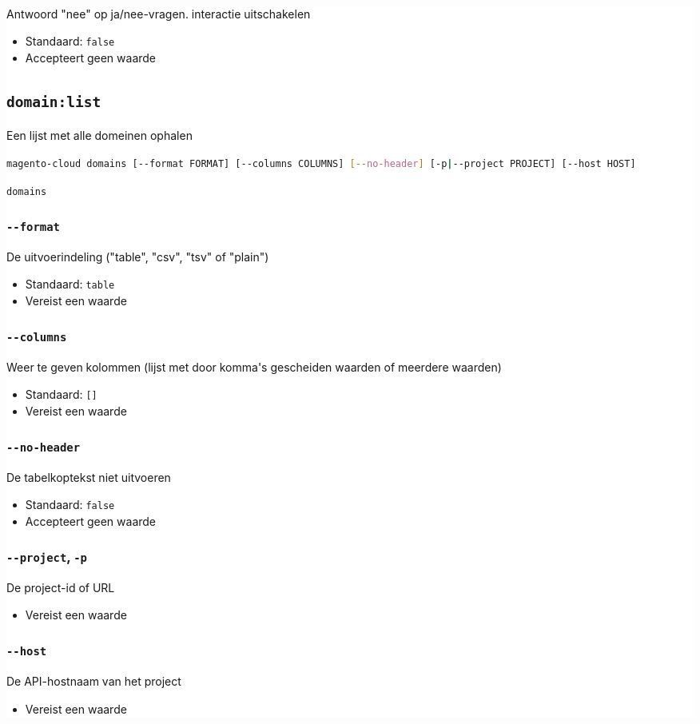 

Antwoord &quot;nee&quot; op ja/nee-vragen. interactie uitschakelen
- Standaard: `false`
- Accepteert geen waarde  

## `domain:list`

Een lijst met alle domeinen ophalen

```bash
magento-cloud domains [--format FORMAT] [--columns COLUMNS] [--no-header] [-p|--project PROJECT] [--host HOST]
```



```bash
domains
```

  



### `--format`

De uitvoerindeling (&quot;table&quot;, &quot;csv&quot;, &quot;tsv&quot; of &quot;plain&quot;)
- Standaard: `table`
- Vereist een waarde


### `--columns`

Weer te geven kolommen (lijst met door komma&#39;s gescheiden waarden of meerdere waarden)
- Standaard: `[]`
- Vereist een waarde


### `--no-header`

De tabelkoptekst niet uitvoeren
- Standaard: `false`
- Accepteert geen waarde



### `--project`, `-p`



De project-id of URL
- Vereist een waarde


### `--host`

De API-hostnaam van het project
- Vereist een waarde

